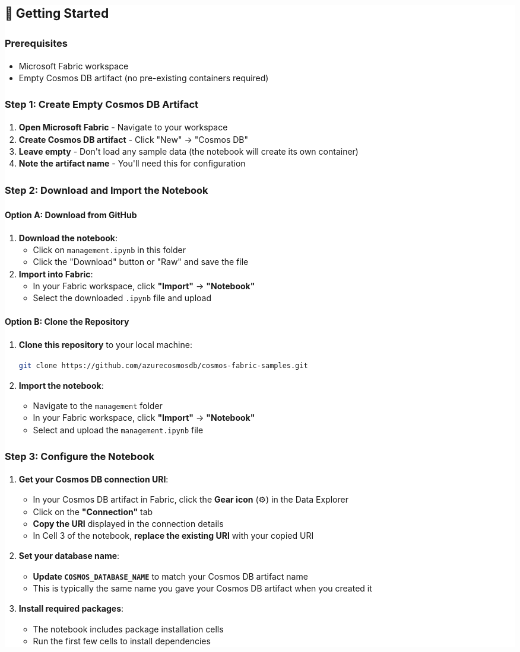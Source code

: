 ## 🚀 Getting Started

### Prerequisites

- Microsoft Fabric workspace
- Empty Cosmos DB artifact (no pre-existing containers required)

### Step 1: Create Empty Cosmos DB Artifact

1. **Open Microsoft Fabric** - Navigate to your workspace
2. **Create Cosmos DB artifact** - Click "New" → "Cosmos DB"
3. **Leave empty** - Don't load any sample data (the notebook will create its own container)
4. **Note the artifact name** - You'll need this for configuration

### Step 2: Download and Import the Notebook

#### Option A: Download from GitHub

1. **Download the notebook**:
   - Click on `management.ipynb` in this folder
   - Click the "Download" button or "Raw" and save the file
2. **Import into Fabric**:
   - In your Fabric workspace, click **"Import"** → **"Notebook"**
   - Select the downloaded `.ipynb` file and upload

#### Option B: Clone the Repository

1. **Clone this repository** to your local machine:

   ```bash
   git clone https://github.com/azurecosmosdb/cosmos-fabric-samples.git
   ```

2. **Import the notebook**:
   - Navigate to the `management` folder
   - In your Fabric workspace, click **"Import"** → **"Notebook"**
   - Select and upload the `management.ipynb` file

### Step 3: Configure the Notebook

1. **Get your Cosmos DB connection URI**:
   - In your Cosmos DB artifact in Fabric, click the **Gear icon** (⚙️) in the Data Explorer
   - Click on the **"Connection"** tab
   - **Copy the URI** displayed in the connection details
   - In Cell 3 of the notebook, **replace the existing URI** with your copied URI

2. **Set your database name**:
   - **Update `COSMOS_DATABASE_NAME`** to match your Cosmos DB artifact name
   - This is typically the same name you gave your Cosmos DB artifact when you created it

3. **Install required packages**:
   - The notebook includes package installation cells
   - Run the first few cells to install dependencies
